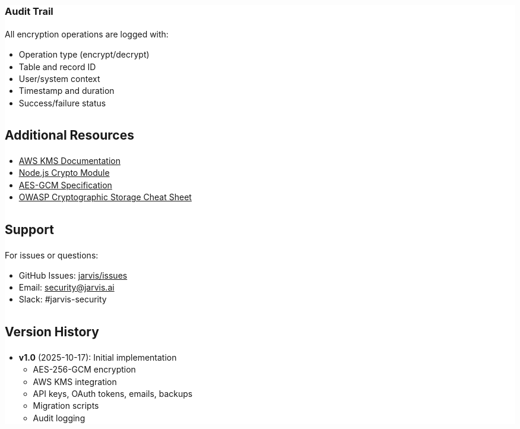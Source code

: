 ### Audit Trail

All encryption operations are logged with:
- Operation type (encrypt/decrypt)
- Table and record ID
- User/system context
- Timestamp and duration
- Success/failure status

## Additional Resources

- [AWS KMS Documentation](https://docs.aws.amazon.com/kms/)
- [Node.js Crypto Module](https://nodejs.org/api/crypto.html)
- [AES-GCM Specification](https://nvlpubs.nist.gov/nistpubs/Legacy/SP/nistspecialpublication800-38d.pdf)
- [OWASP Cryptographic Storage Cheat Sheet](https://cheatsheetseries.owasp.org/cheatsheets/Cryptographic_Storage_Cheat_Sheet.html)

## Support

For issues or questions:
- GitHub Issues: [jarvis/issues](https://github.com/jarvis/issues)
- Email: security@jarvis.ai
- Slack: #jarvis-security

## Version History

- **v1.0** (2025-10-17): Initial implementation
  - AES-256-GCM encryption
  - AWS KMS integration
  - API keys, OAuth tokens, emails, backups
  - Migration scripts
  - Audit logging

